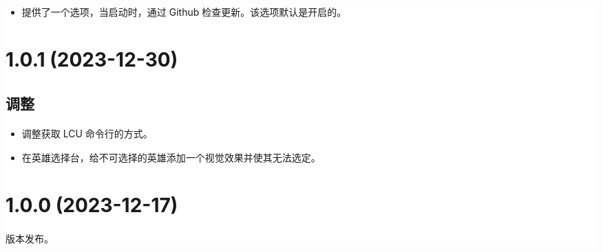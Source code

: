 - 提供了一个选项，当启动时，通过 Github 检查更新。该选项默认是开启的。

# 1.0.1 (2023-12-30)

## 调整

- 调整获取 LCU 命令行的方式。

- 在英雄选择台，给不可选择的英雄添加一个视觉效果并使其无法选定。

# 1.0.0 (2023-12-17)

版本发布。

